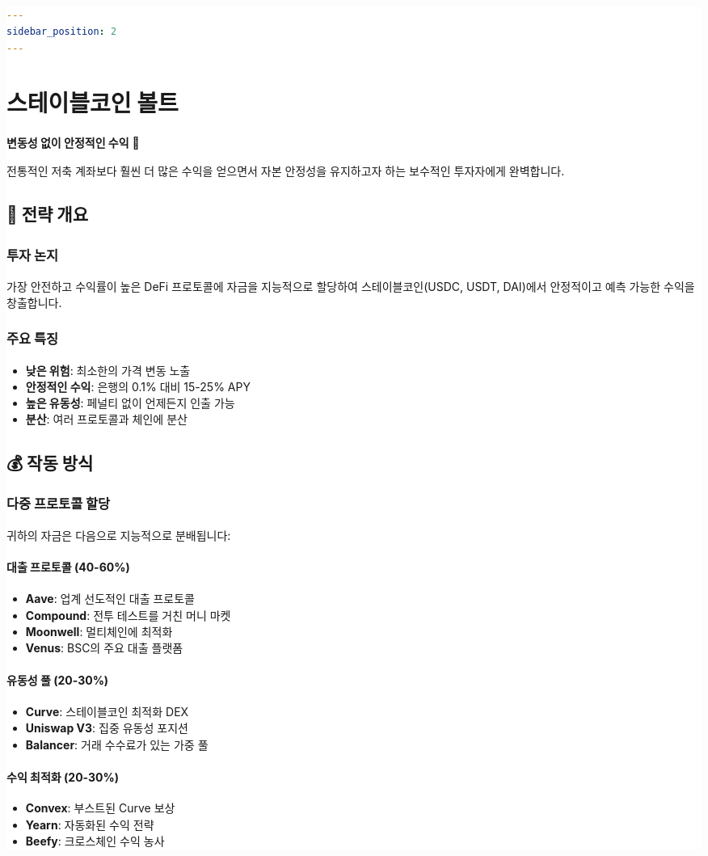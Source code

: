 ```yaml
---
sidebar_position: 2
---
```


# 스테이블코인 볼트

**변동성 없이 안정적인 수익** 🏦

전통적인 저축 계좌보다 훨씬 더 많은 수익을 얻으면서 자본 안정성을 유지하고자 하는 보수적인
투자자에게 완벽합니다.

## 🎯 전략 개요

### 투자 논지

가장 안전하고 수익률이 높은 DeFi 프로토콜에 자금을 지능적으로 할당하여 스테이블코인(USDC, USDT,
DAI)에서 안정적이고 예측 가능한 수익을 창출합니다.

### 주요 특징

- **낮은 위험**: 최소한의 가격 변동 노출
- **안정적인 수익**: 은행의 0.1% 대비 15-25% APY
- **높은 유동성**: 페널티 없이 언제든지 인출 가능
- **분산**: 여러 프로토콜과 체인에 분산

## 💰 작동 방식

### 다중 프로토콜 할당

귀하의 자금은 다음으로 지능적으로 분배됩니다:

#### **대출 프로토콜 (40-60%)**

- **Aave**: 업계 선도적인 대출 프로토콜
- **Compound**: 전투 테스트를 거친 머니 마켓
- **Moonwell**: 멀티체인에 최적화
- **Venus**: BSC의 주요 대출 플랫폼

#### **유동성 풀 (20-30%)**

- **Curve**: 스테이블코인 최적화 DEX
- **Uniswap V3**: 집중 유동성 포지션
- **Balancer**: 거래 수수료가 있는 가중 풀

#### **수익 최적화 (20-30%)**

- **Convex**: 부스트된 Curve 보상
- **Yearn**: 자동화된 수익 전략
- **Beefy**: 크로스체인 수익 농사
